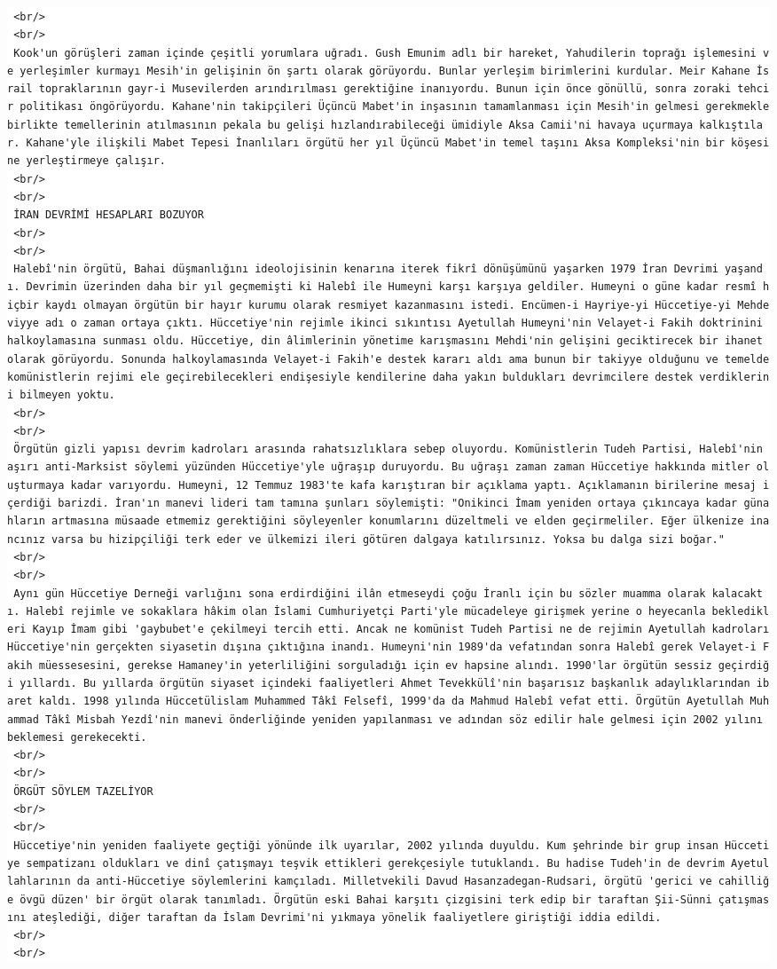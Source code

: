      <br/>
     <br/>
     Kook'un görüşleri zaman içinde çeşitli yorumlara uğradı. Gush Emunim adlı bir hareket, Yahudilerin toprağı işlemesini ve yerleşimler kurmayı Mesih'in gelişinin ön şartı olarak görüyordu. Bunlar yerleşim birimlerini kurdular. Meir Kahane İsrail topraklarının gayr-i Musevilerden arındırılması gerektiğine inanıyordu. Bunun için önce gönüllü, sonra zoraki tehcir politikası öngörüyordu. Kahane'nin takipçileri Üçüncü Mabet'in inşasının tamamlanması için Mesih'in gelmesi gerekmekle birlikte temellerinin atılmasının pekala bu gelişi hızlandırabileceği ümidiyle Aksa Camii'ni havaya uçurmaya kalkıştılar. Kahane'yle ilişkili Mabet Tepesi İnanlıları örgütü her yıl Üçüncü Mabet'in temel taşını Aksa Kompleksi'nin bir köşesine yerleştirmeye çalışır.
     <br/>
     <br/>
     İRAN DEVRİMİ HESAPLARI BOZUYOR
     <br/>
     <br/>
     Halebî'nin örgütü, Bahai düşmanlığını ideolojisinin kenarına iterek fikrî dönüşümünü yaşarken 1979 İran Devrimi yaşandı. Devrimin üzerinden daha bir yıl geçmemişti ki Halebî ile Humeyni karşı karşıya geldiler. Humeyni o güne kadar resmî hiçbir kaydı olmayan örgütün bir hayır kurumu olarak resmiyet kazanmasını istedi. Encümen-i Hayriye-yi Hüccetiye-yi Mehdeviyye adı o zaman ortaya çıktı. Hüccetiye'nin rejimle ikinci sıkıntısı Ayetullah Humeyni'nin Velayet-i Fakih doktrinini halkoylamasına sunması oldu. Hüccetiye, din âlimlerinin yönetime karışmasını Mehdi'nin gelişini geciktirecek bir ihanet olarak görüyordu. Sonunda halkoylamasında Velayet-i Fakih'e destek kararı aldı ama bunun bir takiyye olduğunu ve temelde komünistlerin rejimi ele geçirebilecekleri endişesiyle kendilerine daha yakın buldukları devrimcilere destek verdiklerini bilmeyen yoktu.
     <br/>
     <br/>
     Örgütün gizli yapısı devrim kadroları arasında rahatsızlıklara sebep oluyordu. Komünistlerin Tudeh Partisi, Halebî'nin aşırı anti-Marksist söylemi yüzünden Hüccetiye'yle uğraşıp duruyordu. Bu uğraşı zaman zaman Hüccetiye hakkında mitler oluşturmaya kadar varıyordu. Humeyni, 12 Temmuz 1983'te kafa karıştıran bir açıklama yaptı. Açıklamanın birilerine mesaj içerdiği barizdi. İran'ın manevi lideri tam tamına şunları söylemişti: "Onikinci İmam yeniden ortaya çıkıncaya kadar günahların artmasına müsaade etmemiz gerektiğini söyleyenler konumlarını düzeltmeli ve elden geçirmeliler. Eğer ülkenize inancınız varsa bu hizipçiliği terk eder ve ülkemizi ileri götüren dalgaya katılırsınız. Yoksa bu dalga sizi boğar."
     <br/>
     <br/>
     Aynı gün Hüccetiye Derneği varlığını sona erdirdiğini ilân etmeseydi çoğu İranlı için bu sözler muamma olarak kalacaktı. Halebî rejimle ve sokaklara hâkim olan İslami Cumhuriyetçi Parti'yle mücadeleye girişmek yerine o heyecanla bekledikleri Kayıp İmam gibi 'gaybubet'e çekilmeyi tercih etti. Ancak ne komünist Tudeh Partisi ne de rejimin Ayetullah kadroları Hüccetiye'nin gerçekten siyasetin dışına çıktığına inandı. Humeyni'nin 1989'da vefatından sonra Halebî gerek Velayet-i Fakih müessesesini, gerekse Hamaney'in yeterliliğini sorguladığı için ev hapsine alındı. 1990'lar örgütün sessiz geçirdiği yıllardı. Bu yıllarda örgütün siyaset içindeki faaliyetleri Ahmet Tevekkülî'nin başarısız başkanlık adaylıklarından ibaret kaldı. 1998 yılında Hüccetülislam Muhammed Tâkî Felsefî, 1999'da da Mahmud Halebî vefat etti. Örgütün Ayetullah Muhammad Tâkî Misbah Yezdî'nin manevi önderliğinde yeniden yapılanması ve adından söz edilir hale gelmesi için 2002 yılını beklemesi gerekecekti.
     <br/>
     <br/>
     ÖRGÜT SÖYLEM TAZELİYOR
     <br/>
     <br/>
     Hüccetiye'nin yeniden faaliyete geçtiği yönünde ilk uyarılar, 2002 yılında duyuldu. Kum şehrinde bir grup insan Hüccetiye sempatizanı oldukları ve dinî çatışmayı teşvik ettikleri gerekçesiyle tutuklandı. Bu hadise Tudeh'in de devrim Ayetullahlarının da anti-Hüccetiye söylemlerini kamçıladı. Milletvekili Davud Hasanzadegan-Rudsari, örgütü 'gerici ve cahilliğe övgü düzen' bir örgüt olarak tanımladı. Örgütün eski Bahai karşıtı çizgisini terk edip bir taraftan Şii-Sünni çatışmasını ateşlediği, diğer taraftan da İslam Devrimi'ni yıkmaya yönelik faaliyetlere giriştiği iddia edildi.
     <br/>
     <br/>